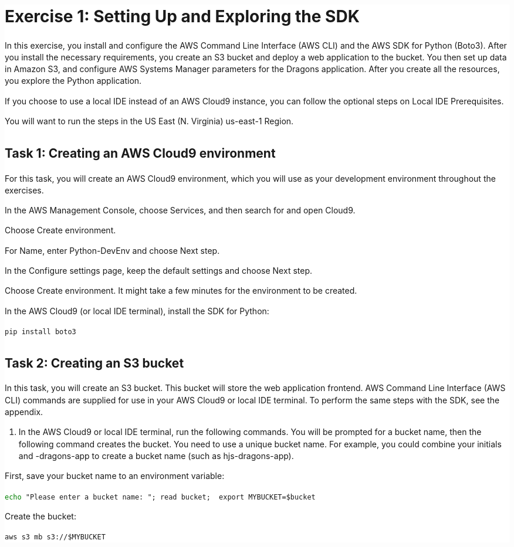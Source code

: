 # Exercise 1: Setting Up and Exploring the SDK

In this exercise, you install and configure the AWS Command Line Interface (AWS CLI) and the AWS SDK for Python (Boto3). After you install the necessary requirements, you create an S3 bucket and deploy a web application to the bucket. You then set up data in Amazon S3, and configure AWS Systems Manager parameters for the Dragons application. After you create all the resources, you explore the Python application.

If you choose to use a local IDE instead of an AWS Cloud9 instance, you can follow the optional steps on Local IDE Prerequisites.

You will want to run the steps in the US East (N. Virginia) us-east-1 Region.

## Task 1: Creating an AWS Cloud9 environment

For this task, you will create an AWS Cloud9 environment, which you will use as your development environment throughout the exercises.

In the AWS Management Console, choose Services, and then search for and open Cloud9.

Choose Create environment.

For Name, enter Python-DevEnv and choose Next step.

In the Configure settings page, keep the default settings and choose Next step.

Choose Create environment. It might take a few minutes for the environment to be created.

In the AWS Cloud9 (or local IDE terminal), install the SDK for Python:

```cmd
pip install boto3
```

## Task 2: Creating an S3 bucket

In this task, you will create an S3 bucket. This bucket will store the web application frontend. AWS Command Line Interface (AWS CLI) commands are supplied for use in your AWS Cloud9 or local IDE terminal. To perform the same steps with the SDK, see the appendix.

1. In the AWS Cloud9 or local IDE terminal, run the following commands. You will be prompted for a bucket name, then the following command creates the bucket. You need to use a unique bucket name. For example, you could combine your initials and -dragons-app to create a bucket name (such as hjs-dragons-app).

First, save your bucket name to an environment variable:

```cmd
echo "Please enter a bucket name: "; read bucket;  export MYBUCKET=$bucket
```

Create the bucket:

```cmd
aws s3 mb s3://$MYBUCKET
```
